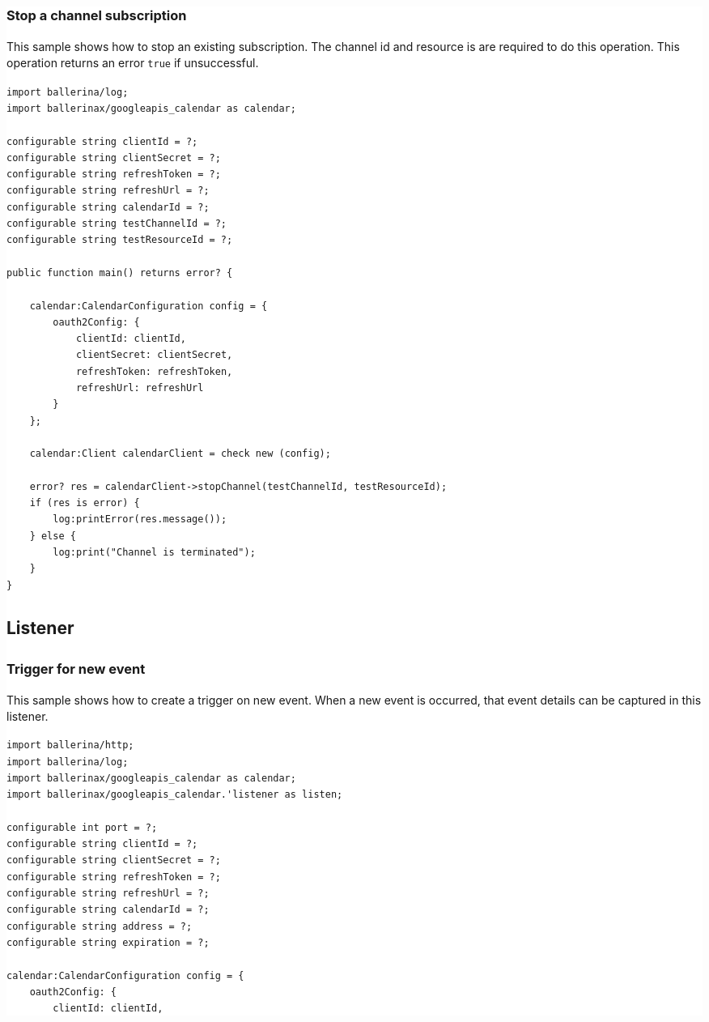 ### Stop a channel subscription

This sample shows how to stop an existing subscription. The channel id and resource is are required to do this operation. This operation returns an error `true` if unsuccessful.

```ballerina
import ballerina/log;
import ballerinax/googleapis_calendar as calendar;

configurable string clientId = ?;
configurable string clientSecret = ?;
configurable string refreshToken = ?;
configurable string refreshUrl = ?;
configurable string calendarId = ?;
configurable string testChannelId = ?;
configurable string testResourceId = ?;

public function main() returns error? {

    calendar:CalendarConfiguration config = {
        oauth2Config: {
            clientId: clientId,
            clientSecret: clientSecret,
            refreshToken: refreshToken,
            refreshUrl: refreshUrl
        }
    };

    calendar:Client calendarClient = check new (config);

    error? res = calendarClient->stopChannel(testChannelId, testResourceId);
    if (res is error) {
        log:printError(res.message());
    } else {
        log:print("Channel is terminated");
    }
}
```

## Listener

### Trigger for new event

This sample shows how to create a trigger on new event. When a new event is occurred, that event details can be captured in this listener.

```ballerina
import ballerina/http;
import ballerina/log;
import ballerinax/googleapis_calendar as calendar;
import ballerinax/googleapis_calendar.'listener as listen;

configurable int port = ?;
configurable string clientId = ?;
configurable string clientSecret = ?;
configurable string refreshToken = ?;
configurable string refreshUrl = ?;
configurable string calendarId = ?;
configurable string address = ?;
configurable string expiration = ?;

calendar:CalendarConfiguration config = {
    oauth2Config: {
        clientId: clientId,
```